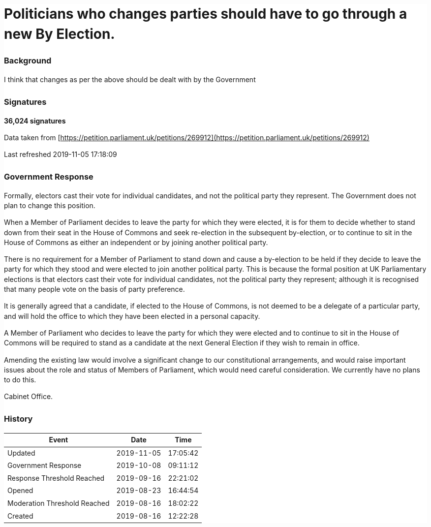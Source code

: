 # Politicians who changes parties should have to go through a new By Election.

### Background

I think that changes as per the above should be dealt with by the Government

### Signatures

**36,024 signatures**

Data taken from [https://petition.parliament.uk/petitions/269912](https://petition.parliament.uk/petitions/269912)

Last refreshed 2019-11-05 17:18:09

### Government Response

Formally, electors cast their vote for individual candidates, and not the political party they represent. The Government does not plan to change this position.

When a Member of Parliament decides to leave the party for which they were elected, it is for them to decide whether to stand down from their seat in the House of Commons and seek re-election in the subsequent by-election, or to continue to sit in the House of Commons as either an independent or by joining another political party.

There is no requirement for a Member of Parliament to stand down and cause a by-election to be held if they decide to leave the party for which they stood and were elected to join another political party. This is because the formal position at UK Parliamentary elections is that electors cast their vote for individual candidates, not the political party they represent; although it is recognised that many people vote on the basis of party preference.

It is generally agreed that a candidate, if elected to the House of Commons, is not deemed to be a delegate of a particular party, and will hold the office to which they have been elected in a personal capacity.

A Member of Parliament who decides to leave the party for which they were elected and to continue to sit in the House of Commons will be required to stand as a candidate at the next General Election if they wish to remain in office.

Amending the existing law would involve a significant change to our constitutional arrangements, and would raise important issues about the role and status of Members of Parliament, which would need careful consideration. We currently have no plans to do this.

Cabinet Office.

### History

| Event | Date | Time |
| - | - | - |
| Updated | 2019-11-05 | 17:05:42 |
| Government Response | 2019-10-08 | 09:11:12 |
| Response Threshold Reached | 2019-09-16 | 22:21:02 |
| Opened | 2019-08-23 | 16:44:54 |
| Moderation Threshold Reached | 2019-08-16 | 18:02:22 |
| Created | 2019-08-16 | 12:22:28 |
